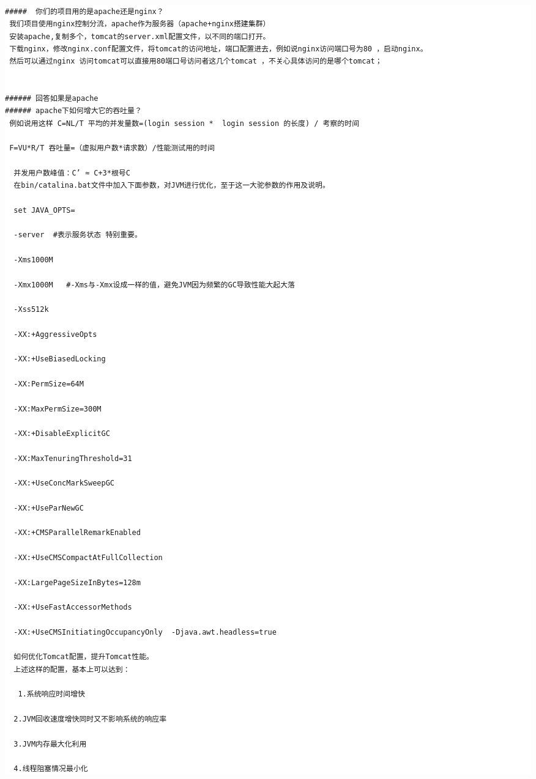
    #####  你们的项目用的是apache还是nginx？
     我们项目使用nginx控制分流，apache作为服务器（apache+nginx搭建集群）
     安装apache,复制多个，tomcat的server.xml配置文件，以不同的端口打开。
     下载nginx，修改nginx.conf配置文件，将tomcat的访问地址，端口配置进去，例如说nginx访问端口号为80 ，启动nginx。
     然后可以通过nginx 访问tomcat可以直接用80端口号访问者这几个tomcat ，不关心具体访问的是哪个tomcat；


    ###### 回答如果是apache
    ###### apache下如何增大它的吞吐量？
     例如说用这样 C=NL/T 平均的并发量数=(login session *  login session 的长度) / 考察的时间

     F=VU*R/T 吞吐量=（虚拟用户数*请求数）/性能测试用的时间

      并发用户数峰值：C’ ≈ C+3*根号C
      在bin/catalina.bat文件中加入下面参数，对JVM进行优化，至于这一大驼参数的作用及说明。

      set JAVA_OPTS=

      -server  #表示服务状态 特别重要。

      -Xms1000M

      -Xmx1000M   #-Xms与-Xmx设成一样的值，避免JVM因为频繁的GC导致性能大起大落

      -Xss512k

      -XX:+AggressiveOpts

      -XX:+UseBiasedLocking

      -XX:PermSize=64M

      -XX:MaxPermSize=300M

      -XX:+DisableExplicitGC

      -XX:MaxTenuringThreshold=31

      -XX:+UseConcMarkSweepGC

      -XX:+UseParNewGC

      -XX:+CMSParallelRemarkEnabled

      -XX:+UseCMSCompactAtFullCollection

      -XX:LargePageSizeInBytes=128m

      -XX:+UseFastAccessorMethods

      -XX:+UseCMSInitiatingOccupancyOnly  -Djava.awt.headless=true

      如何优化Tomcat配置，提升Tomcat性能。
      上述这样的配置，基本上可以达到：

       1.系统响应时间增快

      2.JVM回收速度增快同时又不影响系统的响应率

      3.JVM内存最大化利用

      4.线程阻塞情况最小化
